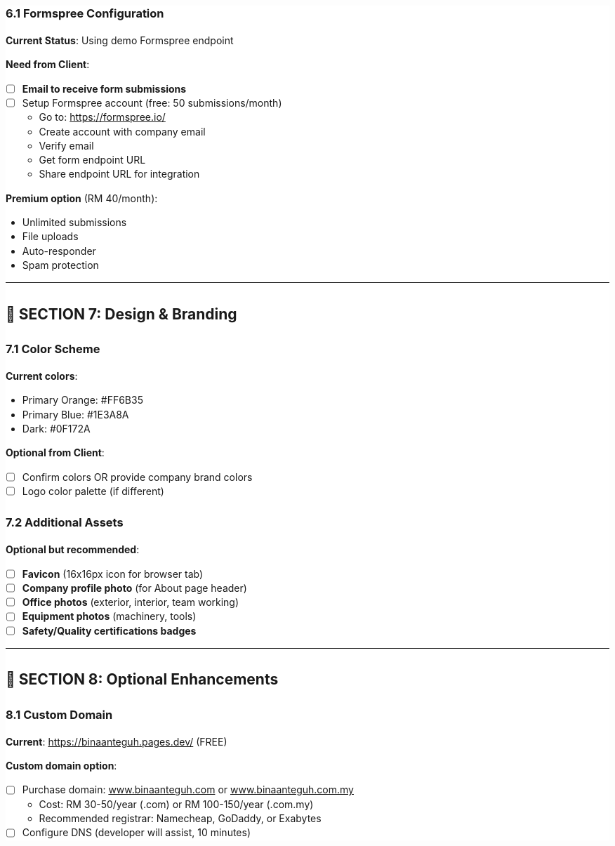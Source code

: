 ### **6.1 Formspree Configuration**

**Current Status**: Using demo Formspree endpoint

**Need from Client**:
- [ ] **Email to receive form submissions**
- [ ] Setup Formspree account (free: 50 submissions/month)
  - Go to: https://formspree.io/
  - Create account with company email
  - Verify email
  - Get form endpoint URL
  - Share endpoint URL for integration

**Premium option** (RM 40/month):
- Unlimited submissions
- File uploads
- Auto-responder
- Spam protection

---

## 🎨 SECTION 7: Design & Branding

### **7.1 Color Scheme**

**Current colors**:
- Primary Orange: #FF6B35
- Primary Blue: #1E3A8A
- Dark: #0F172A

**Optional from Client**:
- [ ] Confirm colors OR provide company brand colors
- [ ] Logo color palette (if different)

### **7.2 Additional Assets**

**Optional but recommended**:
- [ ] **Favicon** (16x16px icon for browser tab)
- [ ] **Company profile photo** (for About page header)
- [ ] **Office photos** (exterior, interior, team working)
- [ ] **Equipment photos** (machinery, tools)
- [ ] **Safety/Quality certifications badges**

---

## 🚀 SECTION 8: Optional Enhancements

### **8.1 Custom Domain**

**Current**: https://binaanteguh.pages.dev/ (FREE)

**Custom domain option**:
- [ ] Purchase domain: www.binaanteguh.com or www.binaanteguh.com.my
  - Cost: RM 30-50/year (.com) or RM 100-150/year (.com.my)
  - Recommended registrar: Namecheap, GoDaddy, or Exabytes
- [ ] Configure DNS (developer will assist, 10 minutes)
